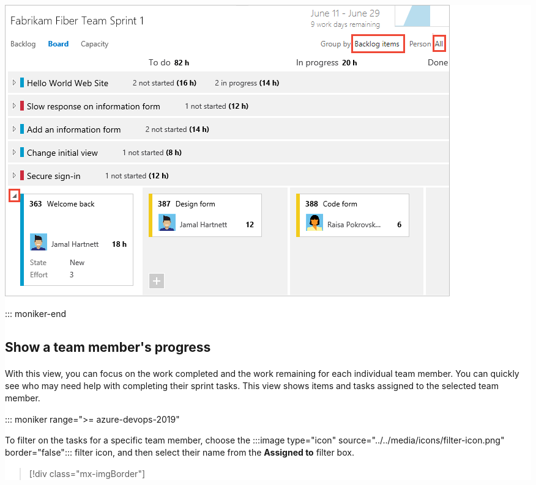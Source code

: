 ![Group by backlog items, show All team members](media/taskboard/group-items-all.png)

::: moniker-end

<a id="show-individual-progress">  </a>

## Show a team member's progress

With this view, you can focus on the work completed and the work remaining for each individual team member. You can quickly see who may need help with completing their sprint tasks. This view shows items and tasks assigned to the selected team member.


::: moniker range=">= azure-devops-2019"

To filter on the tasks for a specific team member, choose the :::image type="icon" source="../../media/icons/filter-icon.png" border="false"::: filter icon, and then select their name from the **Assigned to** filter box.

> [!div class="mx-imgBorder"]